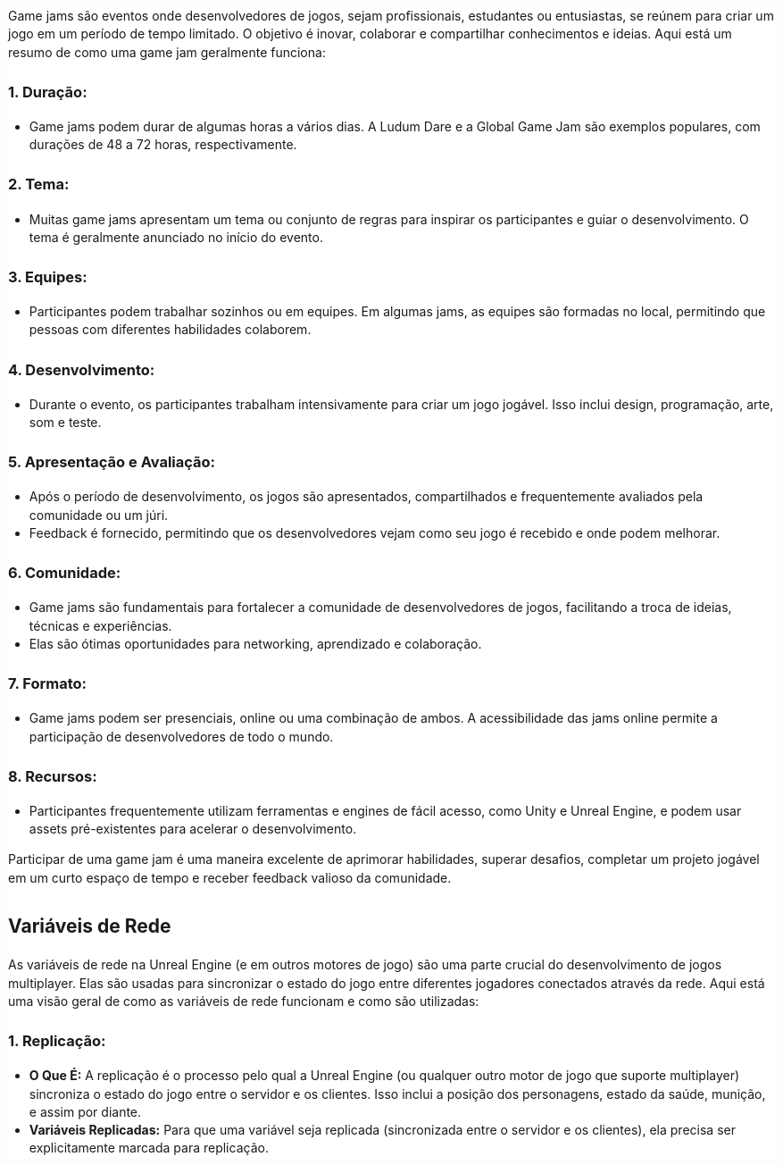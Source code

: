 Game jams são eventos onde desenvolvedores de jogos, sejam profissionais, estudantes ou entusiastas, se reúnem para criar um jogo em um período de tempo limitado. O objetivo é inovar, colaborar e compartilhar conhecimentos e ideias. Aqui está um resumo de como uma game jam geralmente funciona:

### 1. **Duração:**
   - Game jams podem durar de algumas horas a vários dias. A Ludum Dare e a Global Game Jam são exemplos populares, com durações de 48 a 72 horas, respectivamente.

### 2. **Tema:**
   - Muitas game jams apresentam um tema ou conjunto de regras para inspirar os participantes e guiar o desenvolvimento. O tema é geralmente anunciado no início do evento.

### 3. **Equipes:**
   - Participantes podem trabalhar sozinhos ou em equipes. Em algumas jams, as equipes são formadas no local, permitindo que pessoas com diferentes habilidades colaborem.

### 4. **Desenvolvimento:**
   - Durante o evento, os participantes trabalham intensivamente para criar um jogo jogável. Isso inclui design, programação, arte, som e teste.

### 5. **Apresentação e Avaliação:**
   - Após o período de desenvolvimento, os jogos são apresentados, compartilhados e frequentemente avaliados pela comunidade ou um júri.
   - Feedback é fornecido, permitindo que os desenvolvedores vejam como seu jogo é recebido e onde podem melhorar.

### 6. **Comunidade:**
   - Game jams são fundamentais para fortalecer a comunidade de desenvolvedores de jogos, facilitando a troca de ideias, técnicas e experiências.
   - Elas são ótimas oportunidades para networking, aprendizado e colaboração.

### 7. **Formato:**
   - Game jams podem ser presenciais, online ou uma combinação de ambos. A acessibilidade das jams online permite a participação de desenvolvedores de todo o mundo.

### 8. **Recursos:**
   - Participantes frequentemente utilizam ferramentas e engines de fácil acesso, como Unity e Unreal Engine, e podem usar assets pré-existentes para acelerar o desenvolvimento.

Participar de uma game jam é uma maneira excelente de aprimorar habilidades, superar desafios, completar um projeto jogável em um curto espaço de tempo e receber feedback valioso da comunidade.

## Variáveis de Rede

As variáveis de rede na Unreal Engine (e em outros motores de jogo) são uma parte crucial do desenvolvimento de jogos multiplayer. Elas são usadas para sincronizar o estado do jogo entre diferentes jogadores conectados através da rede. Aqui está uma visão geral de como as variáveis de rede funcionam e como são utilizadas:

### **1. Replicação:**
- **O Que É:** A replicação é o processo pelo qual a Unreal Engine (ou qualquer outro motor de jogo que suporte multiplayer) sincroniza o estado do jogo entre o servidor e os clientes. Isso inclui a posição dos personagens, estado da saúde, munição, e assim por diante.
- **Variáveis Replicadas:** Para que uma variável seja replicada (sincronizada entre o servidor e os clientes), ela precisa ser explicitamente marcada para replicação.
